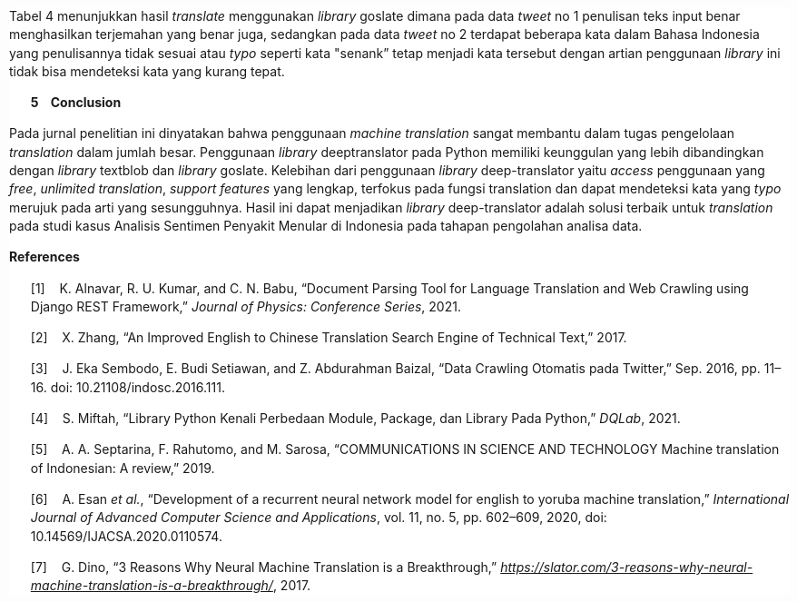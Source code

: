 <p><span class="font0">Tabel 4 menunjukkan hasil </span><span class="font0" style="font-style:italic;">translate</span><span class="font0"> menggunakan </span><span class="font0" style="font-style:italic;">library</span><span class="font0"> goslate dimana pada data </span><span class="font0" style="font-style:italic;">tweet</span><span class="font0"> no 1 penulisan teks input benar menghasilkan terjemahan yang benar juga, sedangkan pada data </span><span class="font0" style="font-style:italic;">tweet</span><span class="font0"> no 2 terdapat beberapa kata dalam Bahasa Indonesia yang penulisannya tidak sesuai atau </span><span class="font0" style="font-style:italic;">typo</span><span class="font0"> seperti kata &quot;senank” tetap menjadi kata tersebut dengan artian penggunaan </span><span class="font0" style="font-style:italic;">library</span><span class="font0"> ini tidak bisa mendeteksi kata yang kurang tepat.</span></p>
<ul style="list-style:none;"><li>
<p><span class="font0" style="font-weight:bold;">5 &nbsp;&nbsp;&nbsp;Conclusion</span></p></li></ul>
<p><span class="font0">Pada jurnal penelitian ini dinyatakan bahwa penggunaan </span><span class="font0" style="font-style:italic;">machine translation</span><span class="font0"> sangat membantu dalam tugas pengelolaan </span><span class="font0" style="font-style:italic;">translation</span><span class="font0"> dalam jumlah besar. Penggunaan </span><span class="font0" style="font-style:italic;">library</span><span class="font0"> deeptranslator pada Python memiliki keunggulan yang lebih dibandingkan dengan </span><span class="font0" style="font-style:italic;">library</span><span class="font0"> textblob dan </span><span class="font0" style="font-style:italic;">library</span><span class="font0"> goslate. Kelebihan dari penggunaan </span><span class="font0" style="font-style:italic;">library</span><span class="font0"> deep-translator yaitu </span><span class="font0" style="font-style:italic;">access </span><span class="font0">penggunaan yang </span><span class="font0" style="font-style:italic;">free</span><span class="font0">, </span><span class="font0" style="font-style:italic;">unlimited translation</span><span class="font0">, </span><span class="font0" style="font-style:italic;">support features</span><span class="font0"> yang lengkap, terfokus pada fungsi translation dan dapat mendeteksi kata yang </span><span class="font0" style="font-style:italic;">typo</span><span class="font0"> merujuk pada arti yang sesungguhnya. Hasil ini dapat menjadikan </span><span class="font0" style="font-style:italic;">library</span><span class="font0"> deep-translator adalah solusi terbaik untuk </span><span class="font0" style="font-style:italic;">translation</span><span class="font0"> pada studi kasus Analisis Sentimen Penyakit Menular di Indonesia pada tahapan pengolahan analisa data.</span></p>
<p><span class="font0" style="font-weight:bold;">References</span></p>
<ul style="list-style:none;"><li>
<p><span class="font0">[1] &nbsp;&nbsp;&nbsp;K. Alnavar, R. U. Kumar, and C. N. Babu, “Document Parsing Tool for Language Translation and Web Crawling using Django REST Framework,” </span><span class="font0" style="font-style:italic;">Journal of Physics: Conference Series</span><span class="font0">, 2021.</span></p></li>
<li>
<p><span class="font0">[2] &nbsp;&nbsp;&nbsp;X. Zhang, “An Improved English to Chinese Translation Search Engine of Technical Text,” 2017.</span></p></li>
<li>
<p><span class="font0">[3] &nbsp;&nbsp;&nbsp;J. Eka Sembodo, E. Budi Setiawan, and Z. Abdurahman Baizal, “Data Crawling Otomatis pada Twitter,” Sep. 2016, pp. 11–16. doi: 10.21108/indosc.2016.111.</span></p></li>
<li>
<p><span class="font0">[4] &nbsp;&nbsp;&nbsp;S. Miftah, “Library Python Kenali Perbedaan Module, Package, dan Library Pada Python,” </span><span class="font0" style="font-style:italic;">DQLab</span><span class="font0">, 2021.</span></p></li>
<li>
<p><span class="font0">[5] &nbsp;&nbsp;&nbsp;A. A. Septarina, F. Rahutomo, and M. Sarosa, “COMMUNICATIONS IN SCIENCE AND TECHNOLOGY Machine translation of Indonesian: A review,” 2019.</span></p></li>
<li>
<p><span class="font0">[6] &nbsp;&nbsp;&nbsp;A. Esan </span><span class="font0" style="font-style:italic;">et al.</span><span class="font0">, “Development of a recurrent neural network model for english to yoruba machine translation,” </span><span class="font0" style="font-style:italic;">International Journal of Advanced Computer Science and Applications</span><span class="font0">, vol. 11, no. 5, pp. 602–609, 2020, doi: 10.14569/IJACSA.2020.0110574.</span></p></li>
<li>
<p><span class="font0">[7] &nbsp;&nbsp;&nbsp;G. Dino, “3 Reasons Why Neural Machine Translation is a Breakthrough,” </span><a href="https://slator.com/3-reasons-why-neural-machine-translation-is-a-breakthrough/"><span class="font0" style="font-style:italic;">https://slator.com/3-reasons-why-neural-machine-translation-is-a-breakthrough/</span></a><span class="font0">, 2017.</span></p></li>
<li>